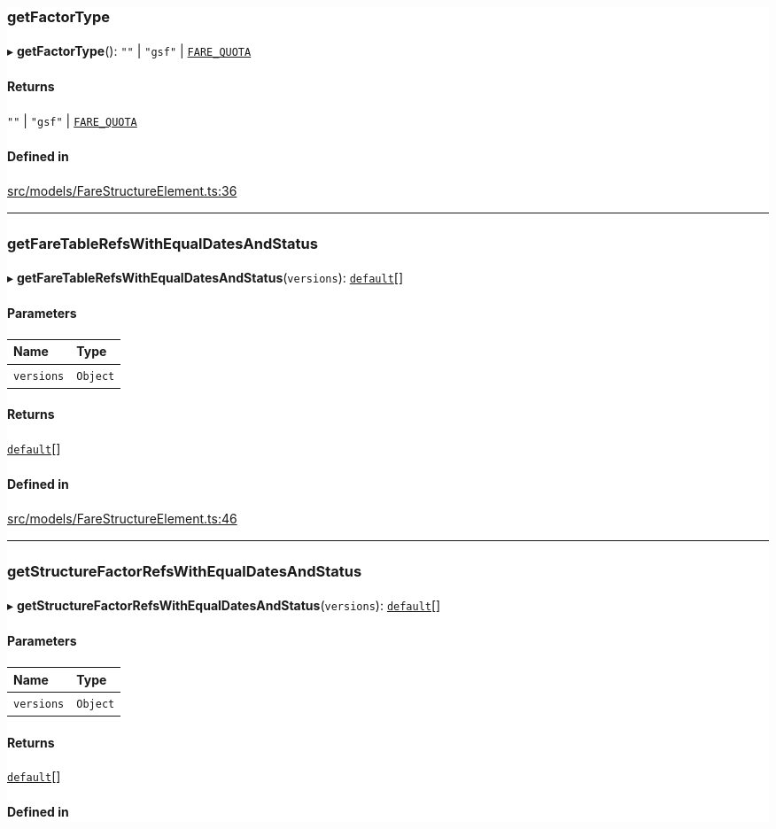 ### getFactorType

▸ **getFactorType**(): ``""`` \| ``"gsf"`` \| [`FARE_QUOTA`](../enums/types_enums.FactorTypes.md#fare_quota)

#### Returns

``""`` \| ``"gsf"`` \| [`FARE_QUOTA`](../enums/types_enums.FactorTypes.md#fare_quota)

#### Defined in

[src/models/FareStructureElement.ts:36](https://github.com/entur/products-models/blob/main/src/models/FareStructureElement.ts#L36)

___

### getFareTableRefsWithEqualDatesAndStatus

▸ **getFareTableRefsWithEqualDatesAndStatus**(`versions`): [`default`](models_Reference.default.md)[]

#### Parameters

| Name | Type |
| :------ | :------ |
| `versions` | `Object` |

#### Returns

[`default`](models_Reference.default.md)[]

#### Defined in

[src/models/FareStructureElement.ts:46](https://github.com/entur/products-models/blob/main/src/models/FareStructureElement.ts#L46)

___

### getStructureFactorRefsWithEqualDatesAndStatus

▸ **getStructureFactorRefsWithEqualDatesAndStatus**(`versions`): [`default`](models_Reference.default.md)[]

#### Parameters

| Name | Type |
| :------ | :------ |
| `versions` | `Object` |

#### Returns

[`default`](models_Reference.default.md)[]

#### Defined in
